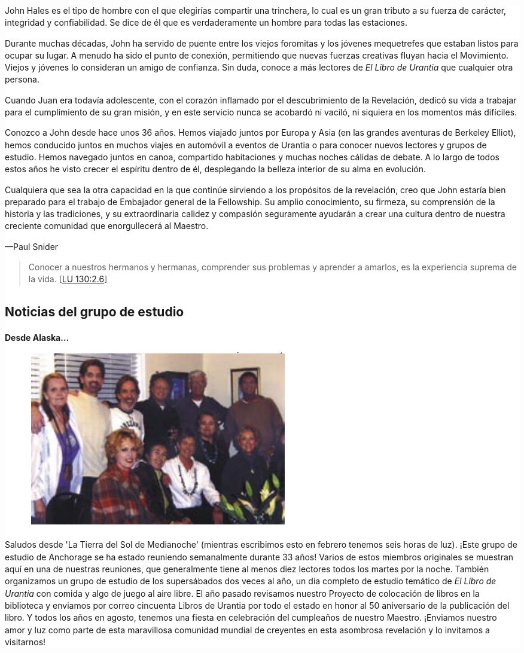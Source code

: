 John Hales es el tipo de hombre con el que elegirías compartir una trinchera, lo cual es un gran tributo a su fuerza de carácter, integridad y confiabilidad. Se dice de él que es verdaderamente un hombre para todas las estaciones.

Durante muchas décadas, John ha servido de puente entre los viejos foromitas y los jóvenes mequetrefes que estaban listos para ocupar su lugar. A menudo ha sido el punto de conexión, permitiendo que nuevas fuerzas creativas fluyan hacia el Movimiento. Viejos y jóvenes lo consideran un amigo de confianza. Sin duda, conoce a más lectores de _El Libro de Urantia_ que cualquier otra persona.

Cuando Juan era todavía adolescente, con el corazón inflamado por el descubrimiento de la Revelación, dedicó su vida a trabajar para el cumplimiento de su gran misión, y en este servicio nunca se acobardó ni vaciló, ni siquiera en los momentos más difíciles.

Conozco a John desde hace unos 36 años. Hemos viajado juntos por Europa y Asia (en las grandes aventuras de Berkeley Elliot), hemos conducido juntos en muchos viajes en automóvil a eventos de Urantia o para conocer nuevos lectores y grupos de estudio. Hemos navegado juntos en canoa, compartido habitaciones y muchas noches cálidas de debate. A lo largo de todos estos años he visto crecer el espíritu dentro de él, desplegando la belleza interior de su alma en evolución.

Cualquiera que sea la otra capacidad en la que continúe sirviendo a los propósitos de la revelación, creo que John estaría bien preparado para el trabajo de Embajador general de la Fellowship. Su amplio conocimiento, su firmeza, su comprensión de la historia y las tradiciones, y su extraordinaria calidez y compasión seguramente ayudarán a crear una cultura dentro de nuestra creciente comunidad que enorgullecerá al Maestro.

—Paul Snider

> Conocer a nuestros hermanos y hermanas, comprender sus problemas y aprender a amarlos, es la experiencia suprema de la vida. <a id="a128_127"></a>[[LU 130:2.6](/es/The_Urantia_Book/130#p2_6)]

## Noticias del grupo de estudio

**Desde Alaska…**

<figure id="Figure_3" class="image urantiapedia estilo-imagen-alinear-derecha">
<img src="/image/article/The_Mighty_Messenger/2006_Spring/005624.jpg">
</figure>

Saludos desde 'La Tierra del Sol de Medianoche' (mientras escribimos esto en febrero tenemos seis horas de luz). ¡Este grupo de estudio de Anchorage se ha estado reuniendo semanalmente durante 33 años! Varios de estos miembros originales se muestran aquí en una de nuestras reuniones, que generalmente tiene al menos diez lectores todos los martes por la noche. También organizamos un grupo de estudio de los supersábados dos veces al año, un día completo de estudio temático de _El Libro de Urantia_ con comida y algo de juego al aire libre. El año pasado revisamos nuestro Proyecto de colocación de libros en la biblioteca y enviamos por correo cincuenta Libros de Urantia por todo el estado en honor al 50 aniversario de la publicación del libro. Y todos los años en agosto, tenemos una fiesta en celebración del cumpleaños de nuestro Maestro. ¡Enviamos nuestro amor y luz como parte de esta maravillosa comunidad mundial de creyentes en esta asombrosa revelación y lo invitamos a visitarnos!
